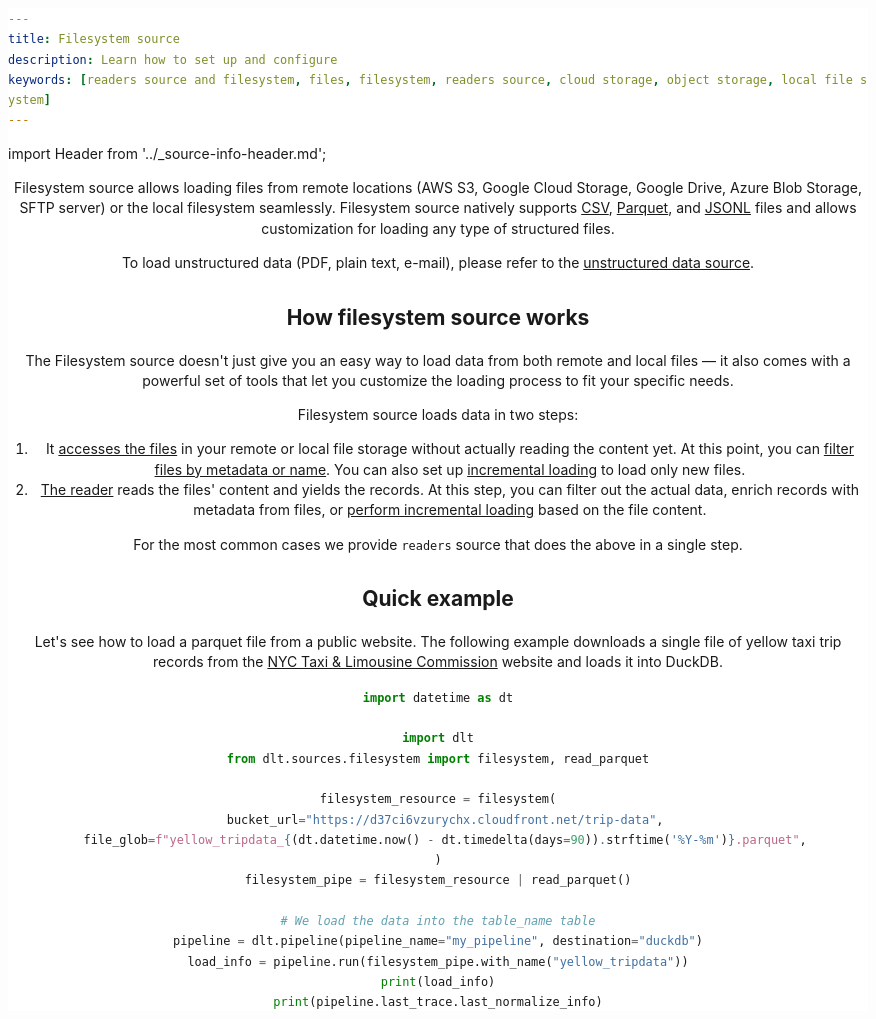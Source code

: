 ```yaml
---
title: Filesystem source
description: Learn how to set up and configure
keywords: [readers source and filesystem, files, filesystem, readers source, cloud storage, object storage, local file system]
---
```

import Header from '../_source-info-header.md';

<Header/>

Filesystem source allows loading files from remote locations (AWS S3, Google Cloud Storage, Google Drive, Azure Blob Storage, SFTP server) or the local filesystem seamlessly. Filesystem source natively supports [CSV](../../file-formats/csv.md), [Parquet](../../file-formats/parquet.md), and [JSONL](../../file-formats/jsonl.md) files and allows customization for loading any type of structured files.

To load unstructured data (PDF, plain text, e-mail), please refer to the [unstructured data source](https://github.com/dlt-hub/verified-sources/tree/master/sources/unstructured_data).

## How filesystem source works

The Filesystem source doesn't just give you an easy way to load data from both remote and local files — it also comes with a powerful set of tools that let you customize the loading process to fit your specific needs.

Filesystem source loads data in two steps:
1. It [accesses the files](#1-initialize-a-filesystem-resource) in your remote or local file storage without actually reading the content yet. At this point, you can [filter files by metadata or name](#7-filter-files). You can also set up [incremental loading](#5-incremental-loading) to load only new files.
2. [The reader](#2-choose-the-right-reader) reads the files' content and yields the records. At this step, you can filter out the actual data, enrich records with metadata from files, or [perform incremental loading](#load-new-records-based-on-a-specific-column) based on the file content.

For the most common cases we provide `readers` source that does the above in a single step.

## Quick example

Let's see how to load a parquet file from a public website. The following example downloads a single file of yellow taxi trip records from the [NYC Taxi & Limousine Commission](https://www.nyc.gov/site/tlc/about/tlc-trip-record-data.page) website and loads it into DuckDB.

```py
import datetime as dt

import dlt
from dlt.sources.filesystem import filesystem, read_parquet

filesystem_resource = filesystem(
  bucket_url="https://d37ci6vzurychx.cloudfront.net/trip-data",
  file_glob=f"yellow_tripdata_{(dt.datetime.now() - dt.timedelta(days=90)).strftime('%Y-%m')}.parquet",
)
filesystem_pipe = filesystem_resource | read_parquet()

# We load the data into the table_name table
pipeline = dlt.pipeline(pipeline_name="my_pipeline", destination="duckdb")
load_info = pipeline.run(filesystem_pipe.with_name("yellow_tripdata"))
print(load_info)
print(pipeline.last_trace.last_normalize_info)
```
